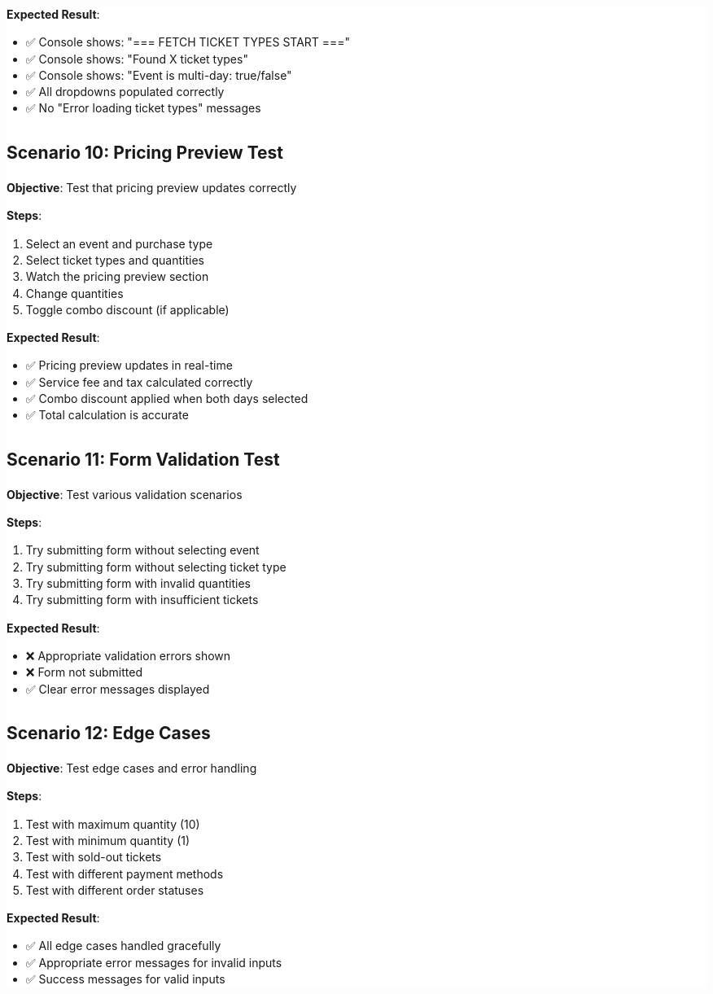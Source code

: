 **Expected Result**: 
- ✅ Console shows: "=== FETCH TICKET TYPES START ==="
- ✅ Console shows: "Found X ticket types"
- ✅ Console shows: "Event is multi-day: true/false"
- ✅ All dropdowns populated correctly
- ✅ No "Error loading ticket types" messages

## Scenario 10: Pricing Preview Test
**Objective**: Test that pricing preview updates correctly

**Steps**:
1. Select an event and purchase type
2. Select ticket types and quantities
3. Watch the pricing preview section
4. Change quantities
5. Toggle combo discount (if applicable)

**Expected Result**: 
- ✅ Pricing preview updates in real-time
- ✅ Service fee and tax calculated correctly
- ✅ Combo discount applied when both days selected
- ✅ Total calculation is accurate

## Scenario 11: Form Validation Test
**Objective**: Test various validation scenarios

**Steps**:
1. Try submitting form without selecting event
2. Try submitting form without selecting ticket type
3. Try submitting form with invalid quantities
4. Try submitting form with insufficient tickets

**Expected Result**: 
- ❌ Appropriate validation errors shown
- ❌ Form not submitted
- ✅ Clear error messages displayed

## Scenario 12: Edge Cases
**Objective**: Test edge cases and error handling

**Steps**:
1. Test with maximum quantity (10)
2. Test with minimum quantity (1)
3. Test with sold-out tickets
4. Test with different payment methods
5. Test with different order statuses

**Expected Result**: 
- ✅ All edge cases handled gracefully
- ✅ Appropriate error messages for invalid inputs
- ✅ Success messages for valid inputs
